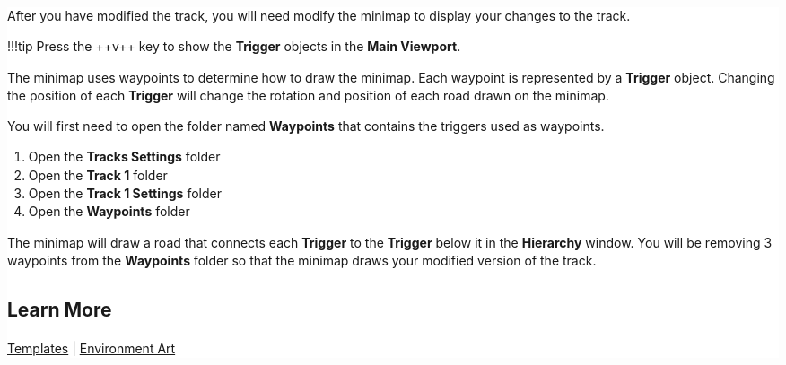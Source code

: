 After you have modified the track, you will need modify the minimap to display your changes to the track.

!!!tip
    Press the ++v++ key to show the **Trigger** objects in the **Main Viewport**.

The minimap uses waypoints to determine how to draw the minimap. Each waypoint is represented by a **Trigger** object. Changing the position of each **Trigger** will change the rotation and position of each road drawn on the minimap.

You will first need to open the folder named **Waypoints** that contains the triggers used as waypoints.

1. Open the **Tracks Settings** folder
2. Open the **Track 1** folder
3. Open the **Track 1 Settings** folder
4. Open the **Waypoints** folder

<div class="mt-video">
    <video autoplay loop muted playsinline poster="/img/EditorManual/Abilities/Gem.png" class = "center" >
        <source src="/img/RacingTutorial/OpenWaypointsFolder.mp4" type="video/mp4" />
    </video>
</div>

The minimap will draw a road that connects each **Trigger** to the **Trigger** below it in the **Hierarchy** window. You will be removing 3 waypoints from the **Waypoints** folder so that the minimap draws your modified version of the track.

<div class="mt-video" style="width:100%">
    <video autoplay loop muted playsinline poster="/img/EditorManual/Abilities/Gem.png" class = "center" style="width:100%">
        <source src="/img/RacingTutorial/RemoveTriggers.mp4" type="video/mp4" />
    </video>
</div>

## Learn More

[Templates](templates.md) | [Environment Art](environment_art.md)
